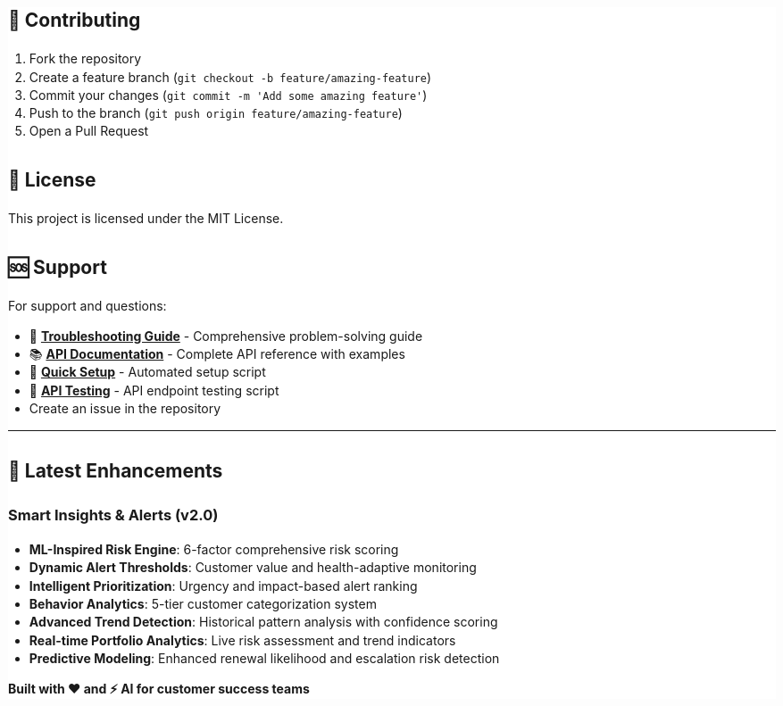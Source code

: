 ## 🤝 Contributing

1. Fork the repository
2. Create a feature branch (`git checkout -b feature/amazing-feature`)
3. Commit your changes (`git commit -m 'Add some amazing feature'`)
4. Push to the branch (`git push origin feature/amazing-feature`)
5. Open a Pull Request

## 📄 License

This project is licensed under the MIT License.

## 🆘 Support

For support and questions:
- 📖 **[Troubleshooting Guide](./TROUBLESHOOTING.md)** - Comprehensive problem-solving guide
- 📚 **[API Documentation](./API_DOCUMENTATION.md)** - Complete API reference with examples
- 🚀 **[Quick Setup](./setup.sh)** - Automated setup script
- 🧪 **[API Testing](./test-api.sh)** - API endpoint testing script
- Create an issue in the repository

---

## 🌟 Latest Enhancements

### Smart Insights & Alerts (v2.0)
- **ML-Inspired Risk Engine**: 6-factor comprehensive risk scoring
- **Dynamic Alert Thresholds**: Customer value and health-adaptive monitoring
- **Intelligent Prioritization**: Urgency and impact-based alert ranking
- **Behavior Analytics**: 5-tier customer categorization system
- **Advanced Trend Detection**: Historical pattern analysis with confidence scoring
- **Real-time Portfolio Analytics**: Live risk assessment and trend indicators
- **Predictive Modeling**: Enhanced renewal likelihood and escalation risk detection

**Built with ❤️ and ⚡ AI for customer success teams**
